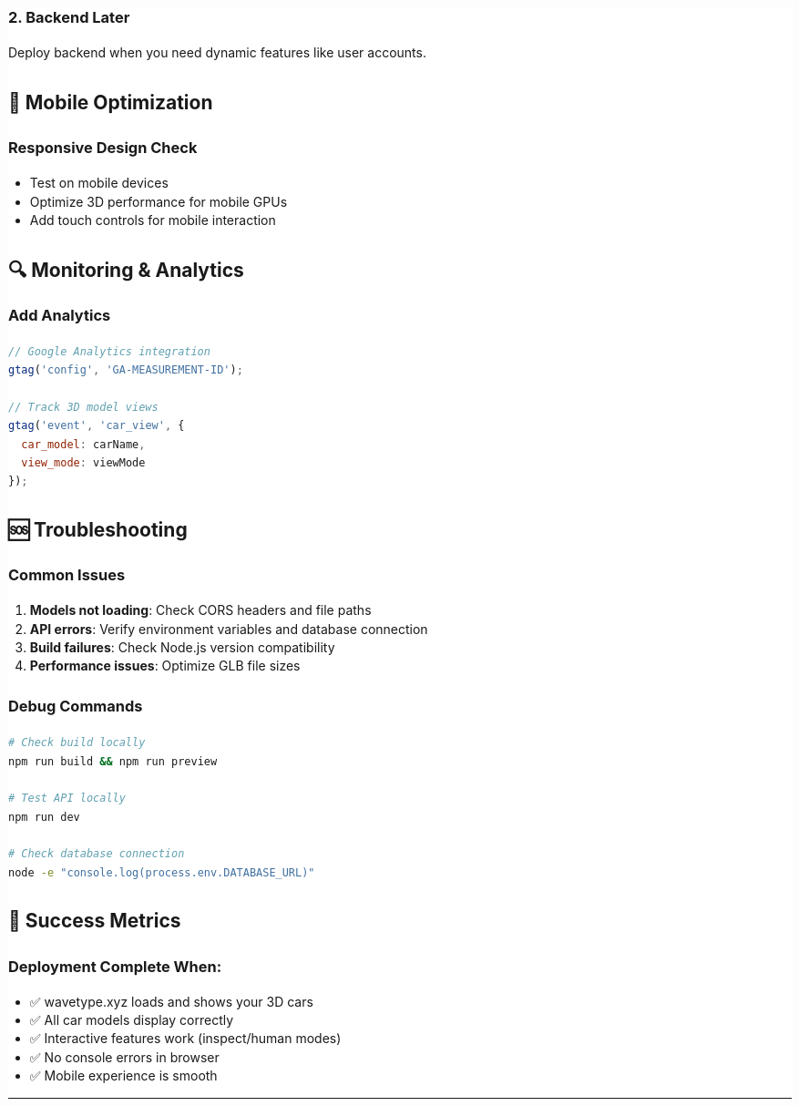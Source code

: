 ### 2. Backend Later
Deploy backend when you need dynamic features like user accounts.

## 📱 Mobile Optimization

### Responsive Design Check
- Test on mobile devices
- Optimize 3D performance for mobile GPUs
- Add touch controls for mobile interaction

## 🔍 Monitoring & Analytics

### Add Analytics
```javascript
// Google Analytics integration
gtag('config', 'GA-MEASUREMENT-ID');

// Track 3D model views
gtag('event', 'car_view', {
  car_model: carName,
  view_mode: viewMode
});
```

## 🆘 Troubleshooting

### Common Issues
1. **Models not loading**: Check CORS headers and file paths
2. **API errors**: Verify environment variables and database connection
3. **Build failures**: Check Node.js version compatibility
4. **Performance issues**: Optimize GLB file sizes

### Debug Commands
```bash
# Check build locally
npm run build && npm run preview

# Test API locally
npm run dev

# Check database connection
node -e "console.log(process.env.DATABASE_URL)"
```

## 🎉 Success Metrics

### Deployment Complete When:
- ✅ wavetype.xyz loads and shows your 3D cars
- ✅ All car models display correctly
- ✅ Interactive features work (inspect/human modes)
- ✅ No console errors in browser
- ✅ Mobile experience is smooth

---